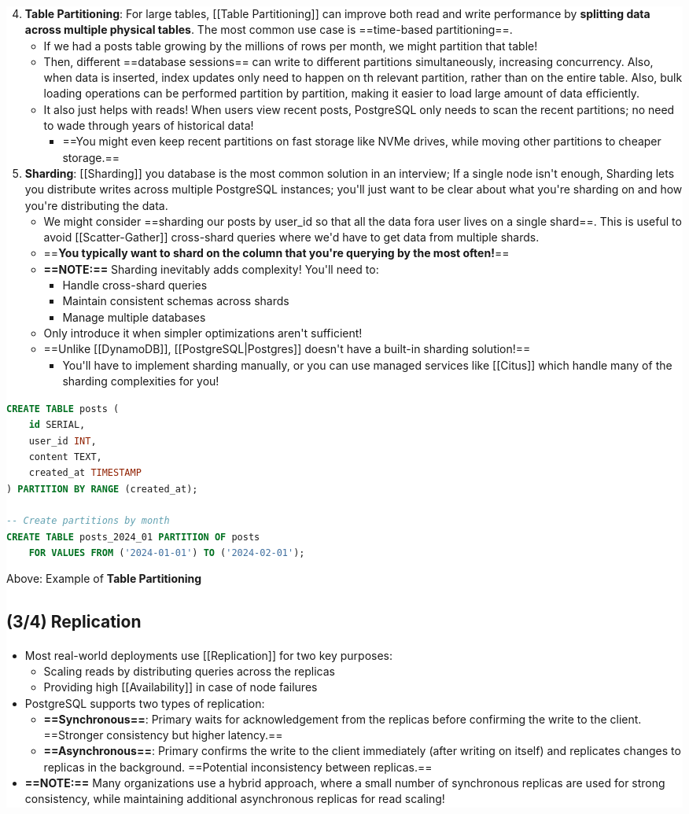 4. **Table Partitioning**: For large tables, [[Table Partitioning]] can improve both read and write performance by **splitting data across multiple physical tables**. The most common use case is ==time-based partitioning==.
	- If we had a posts table growing by the millions of rows per month, we might partition that table!
	- Then, different ==database sessions== can write to different partitions simultaneously, increasing concurrency. Also, when data is inserted, index updates only need to happen on th relevant partition, rather than on the entire table. Also, bulk loading operations can be performed partition by partition, making it easier to load large amount of data efficiently.
	- It also just helps with reads! When users view recent posts, PostgreSQL only needs to scan the recent partitions; no need to wade through years of historical data!
		- ==You might even keep recent partitions on fast storage like NVMe drives, while moving other partitions to cheaper storage.==
5. **Sharding**: [[Sharding]] you database is the most common solution in an interview; If a single node isn't enough, Sharding lets you distribute writes across multiple PostgreSQL instances; you'll just want to be clear about what you're sharding on and how you're distributing the data.
	- We might consider ==sharding our posts by user_id so that all the data fora user lives on a single shard==. This is useful to avoid [[Scatter-Gather]] cross-shard queries where we'd have to get data from multiple shards.
	- ==**You typically want to shard on the column that you're querying by the most often!**==
	- **==NOTE:==** Sharding inevitably adds complexity! You'll need to:
		- Handle cross-shard queries
		- Maintain consistent schemas across shards
		- Manage multiple databases
	- Only introduce it when simpler optimizations aren't sufficient!
	- ==Unlike [[DynamoDB]], [[PostgreSQL|Postgres]] doesn't have a built-in sharding solution!==
		- You'll have to implement sharding manually, or you can use managed services like [[Citus]] which handle many of the sharding complexities for you!

```sql
CREATE TABLE posts (
    id SERIAL,
    user_id INT,
    content TEXT,
    created_at TIMESTAMP
) PARTITION BY RANGE (created_at);

-- Create partitions by month
CREATE TABLE posts_2024_01 PARTITION OF posts
    FOR VALUES FROM ('2024-01-01') TO ('2024-02-01');
```
Above: Example of **Table Partitioning**


## (3/4) Replication
- Most real-world deployments use [[Replication]] for two key purposes:
	- Scaling reads by distributing queries across the replicas
	- Providing high [[Availability]] in case of node failures
- PostgreSQL supports two types of replication:
	- **==Synchronous==**: Primary waits for acknowledgement from the replicas before confirming the write to the client. ==Stronger consistency but higher latency.==
	- **==Asynchronous==**: Primary confirms the write to the client immediately (after writing on itself) and replicates changes to replicas in the background. ==Potential inconsistency between replicas.==
- **==NOTE:==** Many organizations use a hybrid approach, where a small number of synchronous replicas are used for strong consistency, while maintaining additional asynchronous replicas for read scaling!
